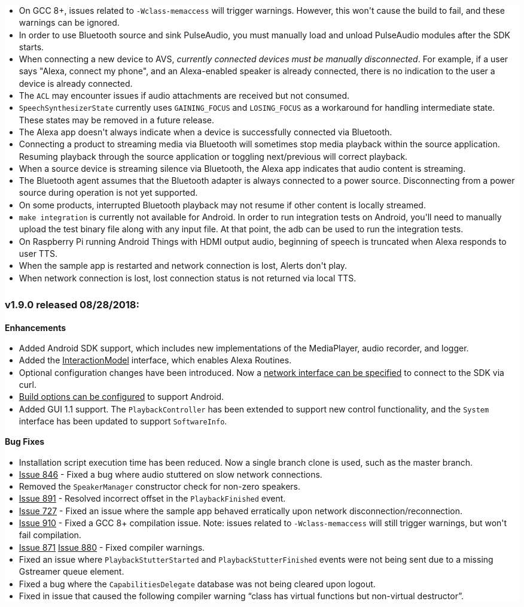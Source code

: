 * On GCC 8+, issues related to `-Wclass-memaccess` will trigger warnings. However, this won't cause the build to fail, and these warnings can be ignored.
* In order to use Bluetooth source and sink PulseAudio, you must manually load and unload PulseAudio modules after the SDK starts.
* When connecting a new device to AVS, *currently connected devices must be manually disconnected*. For example, if a user says "Alexa, connect my phone", and an Alexa-enabled speaker is already connected, there is no indication to the user a device is already connected.
* The `ACL` may encounter issues if audio attachments are received but not consumed.
* `SpeechSynthesizerState` currently uses `GAINING_FOCUS` and `LOSING_FOCUS` as a workaround for handling intermediate state. These states may be removed in a future release.
* The Alexa app doesn't always indicate when a device is successfully connected via Bluetooth.
* Connecting a product to streaming media via Bluetooth will sometimes stop media playback within the source application. Resuming playback through the source application or toggling next/previous will correct playback.
* When a source device is streaming silence via Bluetooth, the Alexa app indicates that audio content is streaming.
* The Bluetooth agent assumes that the Bluetooth adapter is always connected to a power source. Disconnecting from a power source during operation is not yet supported.
* On some products, interrupted Bluetooth playback may not resume if other content is locally streamed.
* `make integration` is currently not available for Android. In order to run integration tests on Android, you'll need to manually upload the test binary file along with any input file. At that point, the adb can be used to run the integration tests.
* On Raspberry Pi running Android Things with HDMI output audio, beginning of speech is truncated when Alexa responds to user TTS.
* When the sample app is restarted and network connection is lost, Alerts don't play.
* When network connection is lost, lost connection status is not returned via local TTS.

### v1.9.0 released 08/28/2018:

**Enhancements**

* Added Android SDK support, which includes new implementations of the MediaPlayer, audio recorder, and logger.
* Added the [InteractionModel](https://developer.amazon.com/docs/alexa-voice-service/interaction-model.html) interface, which enables Alexa Routines.
* Optional configuration changes have been introduced. Now a [network interface can be specified](https://github.com/alexa/avs-device-sdk/blob/v1.9/Integration/AlexaClientSDKConfig.json#L129) to connect to the SDK via curl.
* [Build options can be configured](https://github.com/alexa/avs-device-sdk/wiki/Build-Options#build-for-Android) to support Android.
* Added GUI 1.1 support. The `PlaybackController` has been extended to support new control functionality, and the `System` interface has been updated to support `SoftwareInfo`.

**Bug Fixes**

* Installation script execution time has been reduced. Now a single branch clone is used, such as the master branch.
* [Issue 846](https://github.com/alexa/avs-device-sdk/issues/846) - Fixed a bug where audio stuttered on slow network connections.
* Removed the `SpeakerManager` constructor check for non-zero speakers.
* [Issue 891](https://github.com/alexa/avs-device-sdk/issues/891) - Resolved incorrect offset in the `PlaybackFinished` event.
* [Issue 727](https://github.com/alexa/avs-device-sdk/issues/727) - Fixed an issue where the sample app behaved erratically upon network disconnection/reconnection.
* [Issue 910](https://github.com/alexa/avs-device-sdk/issues/910) - Fixed a GCC 8+ compilation issue. Note: issues related to `-Wclass-memaccess` will still trigger warnings, but won't fail compilation.
* [Issue 871](https://github.com/alexa/avs-device-sdk/issues/871) [Issue 880](https://github.com/alexa/avs-device-sdk/issues/880) - Fixed compiler warnings.
* Fixed an issue where `PlaybackStutterStarted` and `PlaybackStutterFinished` events were not being sent due to a missing Gstreamer queue element.
* Fixed a bug where the `CapabilitiesDelegate` database was not being cleared upon logout.
* Fixed in issue that caused the following compiler warning “class has virtual functions but non-virtual destructor”.